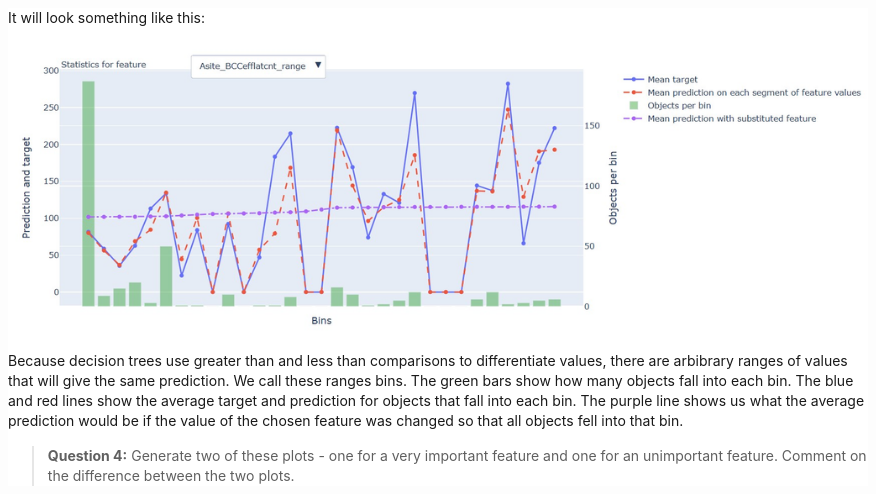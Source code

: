 It will look something like this:

![](plot3.jpg)

Because decision trees use greater than and less than comparisons to differentiate values, there are arbibrary ranges of values that will give the same prediction. We call these ranges bins. The green bars show how many objects fall into each bin. The blue and red lines show the average target and prediction for objects that fall into each bin. The purple line shows us what the average prediction would be if the value of the chosen feature was changed so that all objects fell into that bin.

> **Question 4:** Generate two of these plots - one for a very important feature and one for an unimportant feature. Comment on the difference between the two plots.

